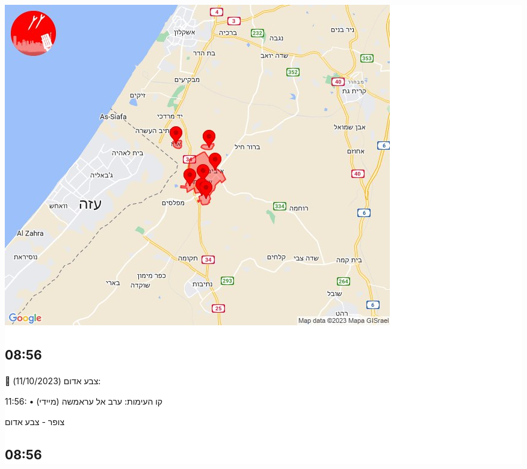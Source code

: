 ![Photo](images/13711.jpg)

## 08:56

🔴 צבע אדום (11/10/2023):

11:56:
• קו העימות: ערב אל עראמשה (מיידי)

צופר - צבע אדום

## 08:56
